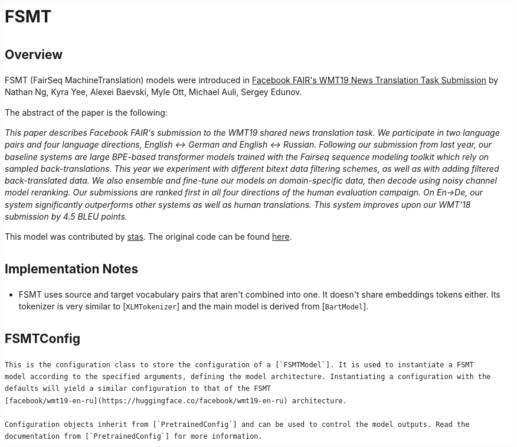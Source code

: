 

# FSMT

## Overview

FSMT (FairSeq MachineTranslation) models were introduced in [Facebook FAIR's WMT19 News Translation Task Submission](https://arxiv.org/abs/1907.06616) by Nathan Ng, Kyra Yee, Alexei Baevski, Myle Ott, Michael Auli, Sergey Edunov.

The abstract of the paper is the following:

*This paper describes Facebook FAIR's submission to the WMT19 shared news translation task. We participate in two
language pairs and four language directions, English <-> German and English <-> Russian. Following our submission from
last year, our baseline systems are large BPE-based transformer models trained with the Fairseq sequence modeling
toolkit which rely on sampled back-translations. This year we experiment with different bitext data filtering schemes,
as well as with adding filtered back-translated data. We also ensemble and fine-tune our models on domain-specific
data, then decode using noisy channel model reranking. Our submissions are ranked first in all four directions of the
human evaluation campaign. On En->De, our system significantly outperforms other systems as well as human translations.
This system improves upon our WMT'18 submission by 4.5 BLEU points.*

This model was contributed by [stas](https://huggingface.co/stas). The original code can be found
[here](https://github.com/pytorch/fairseq/tree/master/examples/wmt19).

## Implementation Notes

- FSMT uses source and target vocabulary pairs that aren't combined into one. It doesn't share embeddings tokens
  either. Its tokenizer is very similar to [`XLMTokenizer`] and the main model is derived from
  [`BartModel`].


## FSMTConfig


    This is the configuration class to store the configuration of a [`FSMTModel`]. It is used to instantiate a FSMT
    model according to the specified arguments, defining the model architecture. Instantiating a configuration with the
    defaults will yield a similar configuration to that of the FSMT
    [facebook/wmt19-en-ru](https://huggingface.co/facebook/wmt19-en-ru) architecture.

    Configuration objects inherit from [`PretrainedConfig`] and can be used to control the model outputs. Read the
    documentation from [`PretrainedConfig`] for more information.
